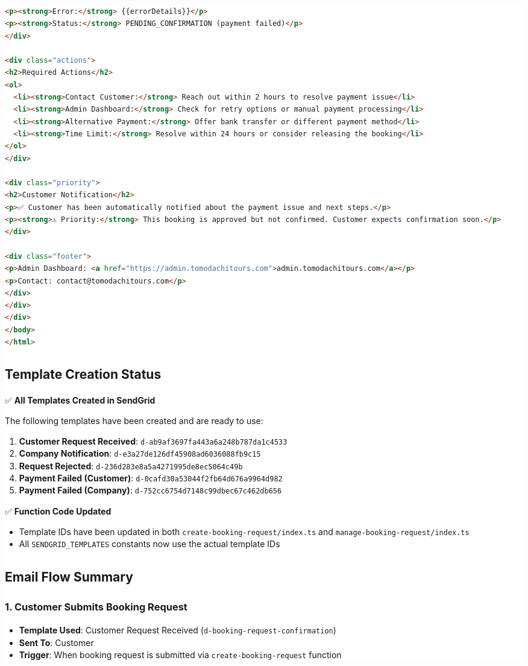 ```html
<p><strong>Error:</strong> {{errorDetails}}</p>
<p><strong>Status:</strong> PENDING_CONFIRMATION (payment failed)</p>
</div>

<div class="actions">
<h2>Required Actions</h2>
<ol>
  <li><strong>Contact Customer:</strong> Reach out within 2 hours to resolve payment issue</li>
  <li><strong>Admin Dashboard:</strong> Check for retry options or manual payment processing</li>
  <li><strong>Alternative Payment:</strong> Offer bank transfer or different payment method</li>
  <li><strong>Time Limit:</strong> Resolve within 24 hours or consider releasing the booking</li>
</ol>
</div>

<div class="priority">
<h2>Customer Notification</h2>
<p>✅ Customer has been automatically notified about the payment issue and next steps.</p>
<p><strong>⚠️ Priority:</strong> This booking is approved but not confirmed. Customer expects confirmation soon.</p>
</div>

<div class="footer">
<p>Admin Dashboard: <a href="https://admin.tomodachitours.com">admin.tomodachitours.com</a></p>
<p>Contact: contact@tomodachitours.com</p>
</div>
</div>
</div>
</body>
</html>
```

## Template Creation Status

✅ **All Templates Created in SendGrid**

The following templates have been created and are ready to use:

1. **Customer Request Received**: `d-ab9af3697fa443a6a248b787da1c4533`
2. **Company Notification**: `d-e3a27de126df45908ad6036088fb9c15`
3. **Request Rejected**: `d-236d283e8a5a4271995de8ec5064c49b`
4. **Payment Failed (Customer)**: `d-0cafd30a53044f2fb64d676a9964d982`
5. **Payment Failed (Company)**: `d-752cc6754d7148c99dbec67c462db656`

✅ **Function Code Updated**
- Template IDs have been updated in both `create-booking-request/index.ts` and `manage-booking-request/index.ts`
- All `SENDGRID_TEMPLATES` constants now use the actual template IDs

## Email Flow Summary

### 1. Customer Submits Booking Request
- **Template Used**: Customer Request Received (`d-booking-request-confirmation`)
- **Sent To**: Customer
- **Trigger**: When booking request is submitted via `create-booking-request` function
